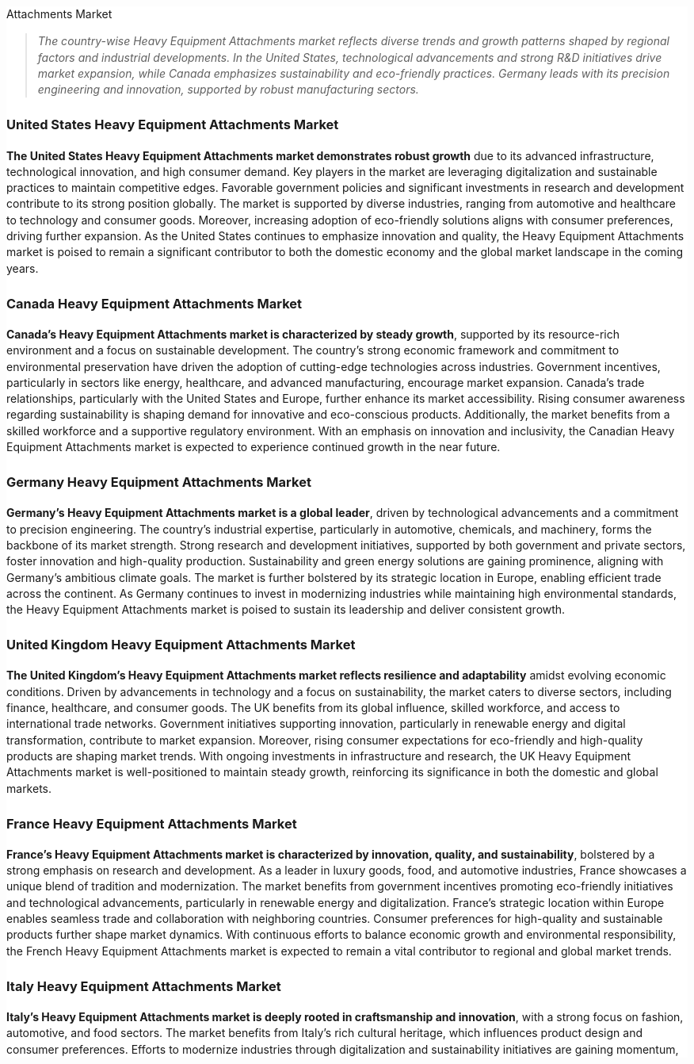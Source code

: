 Attachments Market<br /></span></h1><blockquote><p><em><span class="">The country-wise Heavy Equipment Attachments market reflects diverse trends and growth patterns shaped by regional factors and industrial developments. In the United States, technological advancements and strong R&amp;D initiatives drive market expansion, while Canada emphasizes sustainability and eco-friendly practices. Germany leads with its precision engineering and innovation, supported by robust manufacturing sectors.</span></em></p></blockquote><h3><strong>United States Heavy Equipment Attachments Market</strong></h3><p><strong>The United States Heavy Equipment Attachments market demonstrates robust growth</strong> due to its advanced infrastructure, technological innovation, and high consumer demand. Key players in the market are leveraging digitalization and sustainable practices to maintain competitive edges. Favorable government policies and significant investments in research and development contribute to its strong position globally. The market is supported by diverse industries, ranging from automotive and healthcare to technology and consumer goods. Moreover, increasing adoption of eco-friendly solutions aligns with consumer preferences, driving further expansion. As the United States continues to emphasize innovation and quality, the Heavy Equipment Attachments market is poised to remain a significant contributor to both the domestic economy and the global market landscape in the coming years.</p><h3><strong>Canada Heavy Equipment Attachments Market</strong></h3><p><strong>Canada&rsquo;s Heavy Equipment Attachments market is characterized by steady growth</strong>, supported by its resource-rich environment and a focus on sustainable development. The country&rsquo;s strong economic framework and commitment to environmental preservation have driven the adoption of cutting-edge technologies across industries. Government incentives, particularly in sectors like energy, healthcare, and advanced manufacturing, encourage market expansion. Canada&rsquo;s trade relationships, particularly with the United States and Europe, further enhance its market accessibility. Rising consumer awareness regarding sustainability is shaping demand for innovative and eco-conscious products. Additionally, the market benefits from a skilled workforce and a supportive regulatory environment. With an emphasis on innovation and inclusivity, the Canadian Heavy Equipment Attachments market is expected to experience continued growth in the near future.</p><h3><strong>Germany Heavy Equipment Attachments Market</strong></h3><p><strong>Germany&rsquo;s Heavy Equipment Attachments market is a global leader</strong>, driven by technological advancements and a commitment to precision engineering. The country&rsquo;s industrial expertise, particularly in automotive, chemicals, and machinery, forms the backbone of its market strength. Strong research and development initiatives, supported by both government and private sectors, foster innovation and high-quality production. Sustainability and green energy solutions are gaining prominence, aligning with Germany&rsquo;s ambitious climate goals. The market is further bolstered by its strategic location in Europe, enabling efficient trade across the continent. As Germany continues to invest in modernizing industries while maintaining high environmental standards, the Heavy Equipment Attachments market is poised to sustain its leadership and deliver consistent growth.</p><h3><strong>United Kingdom Heavy Equipment Attachments Market</strong></h3><p><strong>The United Kingdom&rsquo;s Heavy Equipment Attachments market reflects resilience and adaptability</strong> amidst evolving economic conditions. Driven by advancements in technology and a focus on sustainability, the market caters to diverse sectors, including finance, healthcare, and consumer goods. The UK benefits from its global influence, skilled workforce, and access to international trade networks. Government initiatives supporting innovation, particularly in renewable energy and digital transformation, contribute to market expansion. Moreover, rising consumer expectations for eco-friendly and high-quality products are shaping market trends. With ongoing investments in infrastructure and research, the UK Heavy Equipment Attachments market is well-positioned to maintain steady growth, reinforcing its significance in both the domestic and global markets.</p><h3><strong>France Heavy Equipment Attachments Market</strong></h3><p><strong>France&rsquo;s Heavy Equipment Attachments market is characterized by innovation, quality, and sustainability</strong>, bolstered by a strong emphasis on research and development. As a leader in luxury goods, food, and automotive industries, France showcases a unique blend of tradition and modernization. The market benefits from government incentives promoting eco-friendly initiatives and technological advancements, particularly in renewable energy and digitalization. France&rsquo;s strategic location within Europe enables seamless trade and collaboration with neighboring countries. Consumer preferences for high-quality and sustainable products further shape market dynamics. With continuous efforts to balance economic growth and environmental responsibility, the French Heavy Equipment Attachments market is expected to remain a vital contributor to regional and global market trends.</p><h3><strong>Italy Heavy Equipment Attachments Market</strong></h3><p><strong>Italy&rsquo;s Heavy Equipment Attachments market is deeply rooted in craftsmanship and innovation</strong>, with a strong focus on fashion, automotive, and food sectors. The market benefits from Italy&rsquo;s rich cultural heritage, which influences product design and consumer preferences. Efforts to modernize industries through digitalization and sustainability initiatives are gaining momentum,